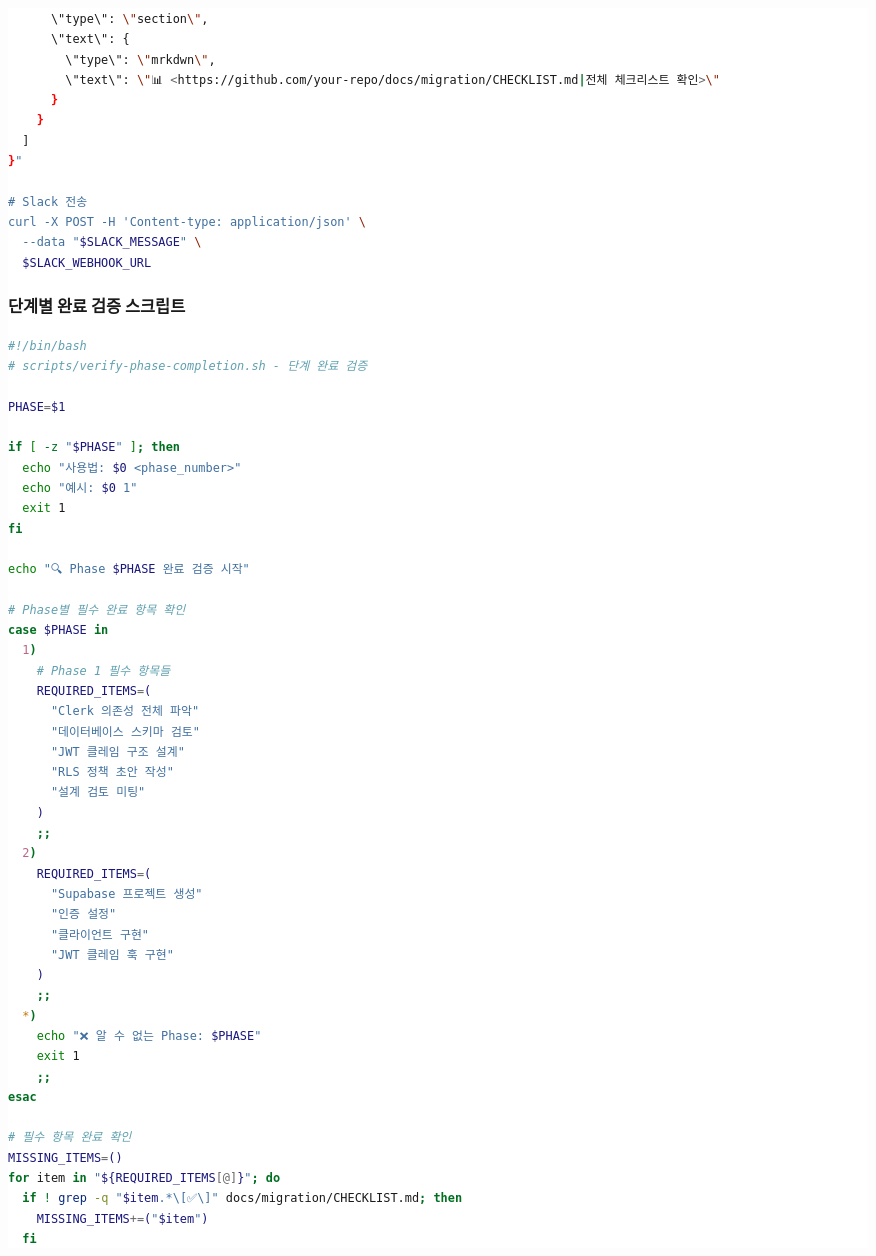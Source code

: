 ```bash
      \"type\": \"section\",
      \"text\": {
        \"type\": \"mrkdwn\",
        \"text\": \"📊 <https://github.com/your-repo/docs/migration/CHECKLIST.md|전체 체크리스트 확인>\"
      }
    }
  ]
}"

# Slack 전송
curl -X POST -H 'Content-type: application/json' \
  --data "$SLACK_MESSAGE" \
  $SLACK_WEBHOOK_URL
```

### 단계별 완료 검증 스크립트

```bash
#!/bin/bash
# scripts/verify-phase-completion.sh - 단계 완료 검증

PHASE=$1

if [ -z "$PHASE" ]; then
  echo "사용법: $0 <phase_number>"
  echo "예시: $0 1"
  exit 1
fi

echo "🔍 Phase $PHASE 완료 검증 시작"

# Phase별 필수 완료 항목 확인
case $PHASE in
  1)
    # Phase 1 필수 항목들
    REQUIRED_ITEMS=(
      "Clerk 의존성 전체 파악"
      "데이터베이스 스키마 검토"
      "JWT 클레임 구조 설계"
      "RLS 정책 초안 작성"
      "설계 검토 미팅"
    )
    ;;
  2)
    REQUIRED_ITEMS=(
      "Supabase 프로젝트 생성"
      "인증 설정"
      "클라이언트 구현"
      "JWT 클레임 훅 구현"
    )
    ;;
  *)
    echo "❌ 알 수 없는 Phase: $PHASE"
    exit 1
    ;;
esac

# 필수 항목 완료 확인
MISSING_ITEMS=()
for item in "${REQUIRED_ITEMS[@]}"; do
  if ! grep -q "$item.*\[✅\]" docs/migration/CHECKLIST.md; then
    MISSING_ITEMS+=("$item")
  fi
```